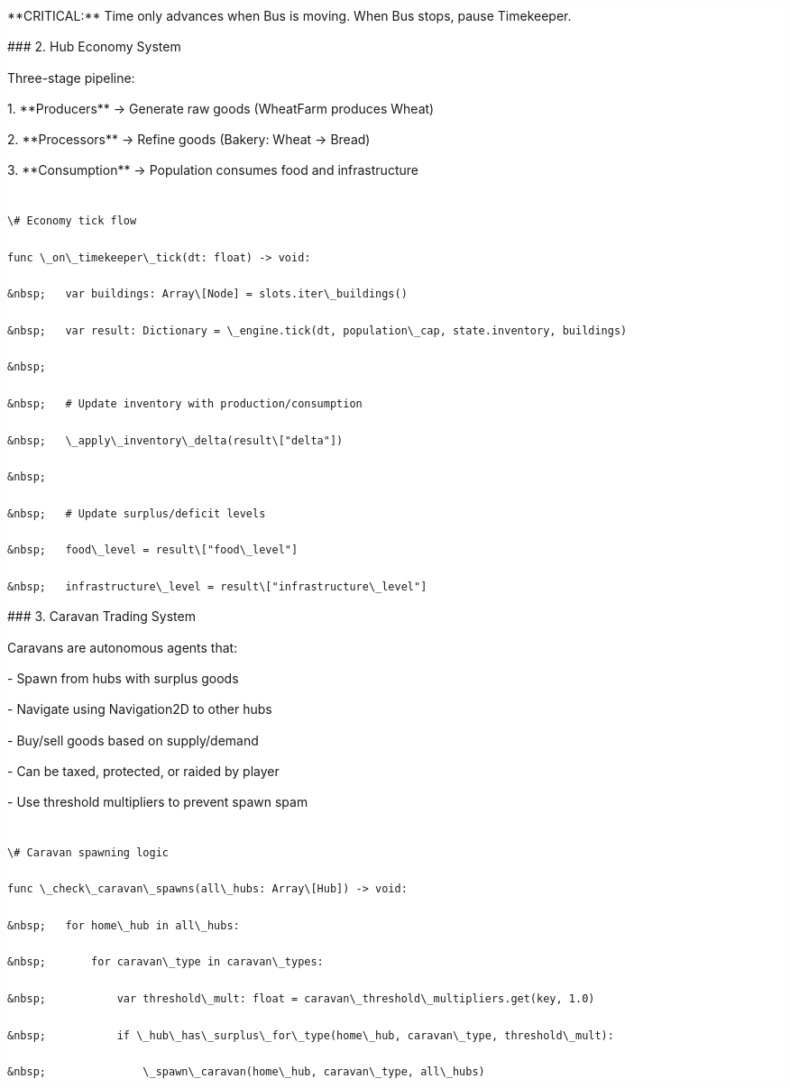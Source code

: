 


\*\*CRITICAL:\*\* Time only advances when Bus is moving. When Bus stops, pause Timekeeper.



\### 2. Hub Economy System

Three-stage pipeline:

1\. \*\*Producers\*\* → Generate raw goods (WheatFarm produces Wheat)

2\. \*\*Processors\*\* → Refine goods (Bakery: Wheat → Bread)

3\. \*\*Consumption\*\* → Population consumes food and infrastructure

```gdscript

\# Economy tick flow

func \_on\_timekeeper\_tick(dt: float) -> void:

&nbsp;   var buildings: Array\[Node] = slots.iter\_buildings()

&nbsp;   var result: Dictionary = \_engine.tick(dt, population\_cap, state.inventory, buildings)

&nbsp;   

&nbsp;   # Update inventory with production/consumption

&nbsp;   \_apply\_inventory\_delta(result\["delta"])

&nbsp;   

&nbsp;   # Update surplus/deficit levels

&nbsp;   food\_level = result\["food\_level"]

&nbsp;   infrastructure\_level = result\["infrastructure\_level"]

```



\### 3. Caravan Trading System

Caravans are autonomous agents that:

\- Spawn from hubs with surplus goods

\- Navigate using Navigation2D to other hubs

\- Buy/sell goods based on supply/demand

\- Can be taxed, protected, or raided by player

\- Use threshold multipliers to prevent spawn spam

```gdscript

\# Caravan spawning logic

func \_check\_caravan\_spawns(all\_hubs: Array\[Hub]) -> void:

&nbsp;   for home\_hub in all\_hubs:

&nbsp;       for caravan\_type in caravan\_types:

&nbsp;           var threshold\_mult: float = caravan\_threshold\_multipliers.get(key, 1.0)

&nbsp;           if \_hub\_has\_surplus\_for\_type(home\_hub, caravan\_type, threshold\_mult):

&nbsp;               \_spawn\_caravan(home\_hub, caravan\_type, all\_hubs)
```